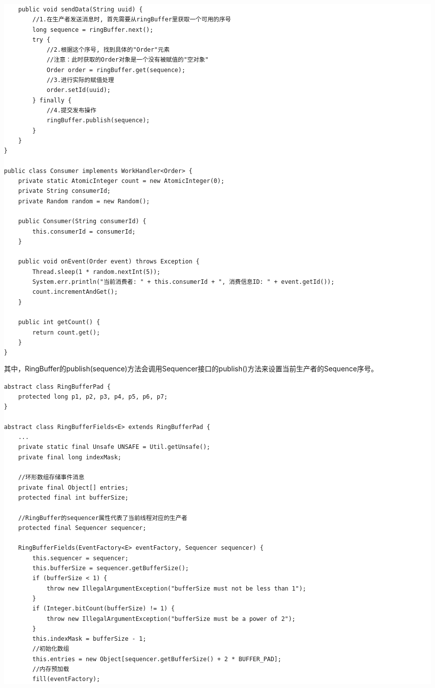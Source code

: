         public void sendData(String uuid) {
            //1.在生产者发送消息时, 首先需要从ringBuffer里获取一个可用的序号
            long sequence = ringBuffer.next();
            try {
                //2.根据这个序号, 找到具体的"Order"元素
                //注意：此时获取的Order对象是一个没有被赋值的"空对象"
                Order order = ringBuffer.get(sequence);
                //3.进行实际的赋值处理
                order.setId(uuid);
            } finally {
                //4.提交发布操作
                ringBuffer.publish(sequence);
            }
        }
    }
    
    public class Consumer implements WorkHandler<Order> {
        private static AtomicInteger count = new AtomicInteger(0);
        private String consumerId;
        private Random random = new Random();
    
        public Consumer(String consumerId) {
            this.consumerId = consumerId;
        }
    
        public void onEvent(Order event) throws Exception {
            Thread.sleep(1 * random.nextInt(5));
            System.err.println("当前消费者: " + this.consumerId + ", 消费信息ID: " + event.getId());
            count.incrementAndGet();
        }
    
        public int getCount() {
            return count.get();
        }
    }

其中，RingBuffer的publish(sequence)方法会调用Sequencer接口的publish()方法来设置当前生产者的Sequence序号。

    abstract class RingBufferPad {
        protected long p1, p2, p3, p4, p5, p6, p7;
    }
    
    abstract class RingBufferFields<E> extends RingBufferPad {
        ...
        private static final Unsafe UNSAFE = Util.getUnsafe();
        private final long indexMask;
    
        //环形数组存储事件消息
        private final Object[] entries;
        protected final int bufferSize;
    
        //RingBuffer的sequencer属性代表了当前线程对应的生产者
        protected final Sequencer sequencer;
        
        RingBufferFields(EventFactory<E> eventFactory, Sequencer sequencer) {
            this.sequencer = sequencer;
            this.bufferSize = sequencer.getBufferSize();
            if (bufferSize < 1) {
                throw new IllegalArgumentException("bufferSize must not be less than 1");
            }
            if (Integer.bitCount(bufferSize) != 1) {
                throw new IllegalArgumentException("bufferSize must be a power of 2");
            }
            this.indexMask = bufferSize - 1;
            //初始化数组
            this.entries = new Object[sequencer.getBufferSize() + 2 * BUFFER_PAD];
            //内存预加载
            fill(eventFactory);